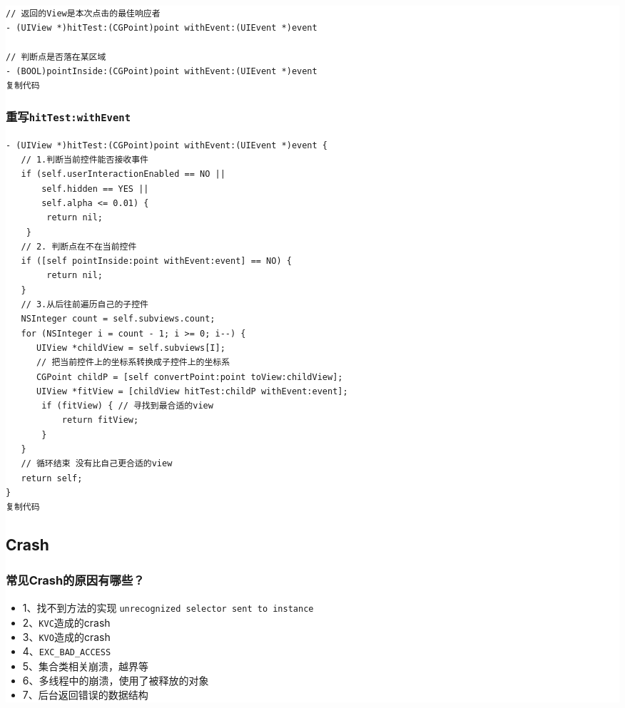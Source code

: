 ```
// 返回的View是本次点击的最佳响应者
- (UIView *)hitTest:(CGPoint)point withEvent:(UIEvent *)event

// 判断点是否落在某区域
- (BOOL)pointInside:(CGPoint)point withEvent:(UIEvent *)event
复制代码
```

### 重写`hitTest:withEvent`

```
- (UIView *)hitTest:(CGPoint)point withEvent:(UIEvent *)event {
   // 1.判断当前控件能否接收事件
   if (self.userInteractionEnabled == NO || 
       self.hidden == YES || 
       self.alpha <= 0.01) {
        return nil;
    }
   // 2. 判断点在不在当前控件
   if ([self pointInside:point withEvent:event] == NO) {
        return nil;
   }
   // 3.从后往前遍历自己的子控件
   NSInteger count = self.subviews.count;
   for (NSInteger i = count - 1; i >= 0; i--) {
      UIView *childView = self.subviews[I];
      // 把当前控件上的坐标系转换成子控件上的坐标系
      CGPoint childP = [self convertPoint:point toView:childView];
      UIView *fitView = [childView hitTest:childP withEvent:event];
       if (fitView) { // 寻找到最合适的view
           return fitView;
       }
   }
   // 循环结束 没有比自己更合适的view
   return self;
}
复制代码
```

## Crash

### 常见Crash的原因有哪些？

- 1、找不到方法的实现 `unrecognized selector sent to instance`
- 2、`KVC`造成的crash
- 3、`KVO`造成的crash
- 4、`EXC_BAD_ACCESS`
- 5、集合类相关崩溃，越界等
- 6、多线程中的崩溃，使用了被释放的对象
- 7、后台返回错误的数据结构

